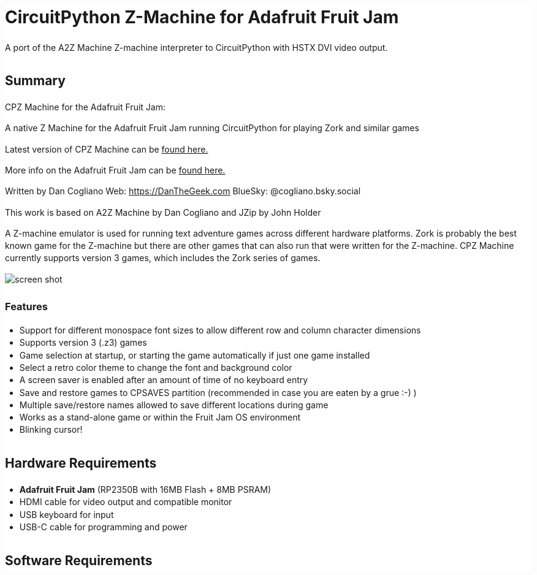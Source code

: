 # CircuitPython Z-Machine for Adafruit Fruit Jam

A port of the A2Z Machine Z-machine interpreter to CircuitPython with HSTX DVI video output.

## Summary

CPZ Machine for the Adafruit Fruit Jam:

A native Z Machine for the Adafruit Fruit Jam running CircuitPython for playing Zork and similar games

Latest version of CPZ Machine can be [found here.](https://github.com/ZContent/CPZ_Machine)

More info on the Adafruit Fruit Jam can be [found here.](https://www.adafruit.com/product/6200)

Written by Dan Cogliano
Web: https://DanTheGeek.com
BlueSky: @cogliano.bsky.social

This work is based on A2Z Machine by Dan Cogliano 
and JZip by John Holder

A Z-machine emulator is used for running text adventure games across different hardware platforms. Zork is probably the best known game for the Z-machine 
but there are other games that can also run that were written for the Z-machine. CPZ Machine currently supports version 3 games, which includes
the Zork series of games.

![screen shot](https://raw.githubusercontent.com/ZContent/CPZ_Machine/refs/heads/main/cpz_screenshot.jpg)

### Features

- Support for different monospace font sizes to allow different row and column character dimensions
- Supports version 3 (.z3) games
- Game selection at startup, or starting the game automatically if just one game installed
- Select a retro color theme to change the font and background color
- A screen saver is enabled after an amount of time of no keyboard entry
- Save and restore games to CPSAVES partition (recommended in case you are eaten by a grue :-) )
- Multiple save/restore names allowed to save different locations during game
- Works as a stand-alone game or within the Fruit Jam OS environment
- Blinking cursor!


## Hardware Requirements

- **Adafruit Fruit Jam** (RP2350B with 16MB Flash + 8MB PSRAM)
- HDMI cable for video output and compatible monitor
- USB keyboard for input
- USB-C cable for programming and power

## Software Requirements
